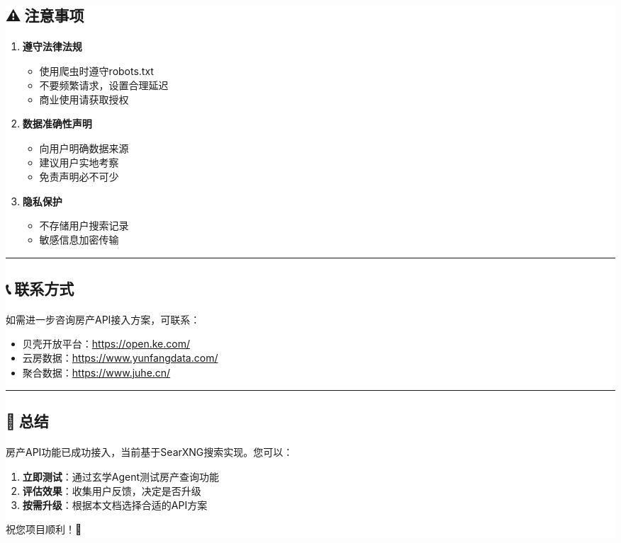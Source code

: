 
## ⚠️ 注意事项

1. **遵守法律法规**
   - 使用爬虫时遵守robots.txt
   - 不要频繁请求，设置合理延迟
   - 商业使用请获取授权

2. **数据准确性声明**
   - 向用户明确数据来源
   - 建议用户实地考察
   - 免责声明必不可少

3. **隐私保护**
   - 不存储用户搜索记录
   - 敏感信息加密传输

---

## 📞 联系方式

如需进一步咨询房产API接入方案，可联系：
- 贝壳开放平台：https://open.ke.com/
- 云房数据：https://www.yunfangdata.com/
- 聚合数据：https://www.juhe.cn/

---

## 🎉 总结

房产API功能已成功接入，当前基于SearXNG搜索实现。您可以：

1. **立即测试**：通过玄学Agent测试房产查询功能
2. **评估效果**：收集用户反馈，决定是否升级
3. **按需升级**：根据本文档选择合适的API方案

祝您项目顺利！🚀
